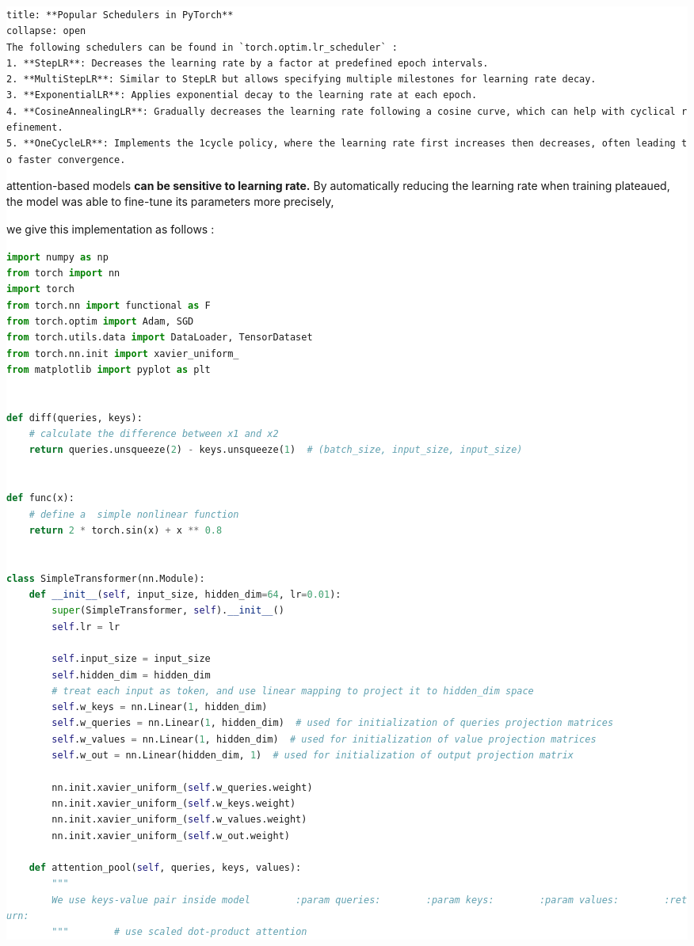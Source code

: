 `````ad-note
title: **Popular Schedulers in PyTorch**
collapse: open
The following schedulers can be found in `torch.optim.lr_scheduler` :  
1. **StepLR**: Decreases the learning rate by a factor at predefined epoch intervals.
2. **MultiStepLR**: Similar to StepLR but allows specifying multiple milestones for learning rate decay.
3. **ExponentialLR**: Applies exponential decay to the learning rate at each epoch.
4. **CosineAnnealingLR**: Gradually decreases the learning rate following a cosine curve, which can help with cyclical refinement.
5. **OneCycleLR**: Implements the 1cycle policy, where the learning rate first increases then decreases, often leading to faster convergence.  
`````

attention-based models **can be sensitive to learning rate.** By automatically reducing the learning rate when training plateaued, the model was able to fine-tune its parameters more precisely,  

we give this implementation as follows :
```python
import numpy as np  
from torch import nn  
import torch  
from torch.nn import functional as F  
from torch.optim import Adam, SGD  
from torch.utils.data import DataLoader, TensorDataset  
from torch.nn.init import xavier_uniform_  
from matplotlib import pyplot as plt  
  
  
def diff(queries, keys):  
    # calculate the difference between x1 and x2  
    return queries.unsqueeze(2) - keys.unsqueeze(1)  # (batch_size, input_size, input_size)  
  
  
def func(x):  
    # define a  simple nonlinear function  
    return 2 * torch.sin(x) + x ** 0.8  
  
  
class SimpleTransformer(nn.Module):  
    def __init__(self, input_size, hidden_dim=64, lr=0.01):  
        super(SimpleTransformer, self).__init__()  
        self.lr = lr  
  
        self.input_size = input_size  
        self.hidden_dim = hidden_dim  
        # treat each input as token, and use linear mapping to project it to hidden_dim space  
        self.w_keys = nn.Linear(1, hidden_dim)  
        self.w_queries = nn.Linear(1, hidden_dim)  # used for initialization of queries projection matrices  
        self.w_values = nn.Linear(1, hidden_dim)  # used for initialization of value projection matrices  
        self.w_out = nn.Linear(hidden_dim, 1)  # used for initialization of output projection matrix  
  
        nn.init.xavier_uniform_(self.w_queries.weight)  
        nn.init.xavier_uniform_(self.w_keys.weight)  
        nn.init.xavier_uniform_(self.w_values.weight)  
        nn.init.xavier_uniform_(self.w_out.weight)  
  
    def attention_pool(self, queries, keys, values):  
        """  
        We use keys-value pair inside model        :param queries:        :param keys:        :param values:        :return:  
        """        # use scaled dot-product attention  
```